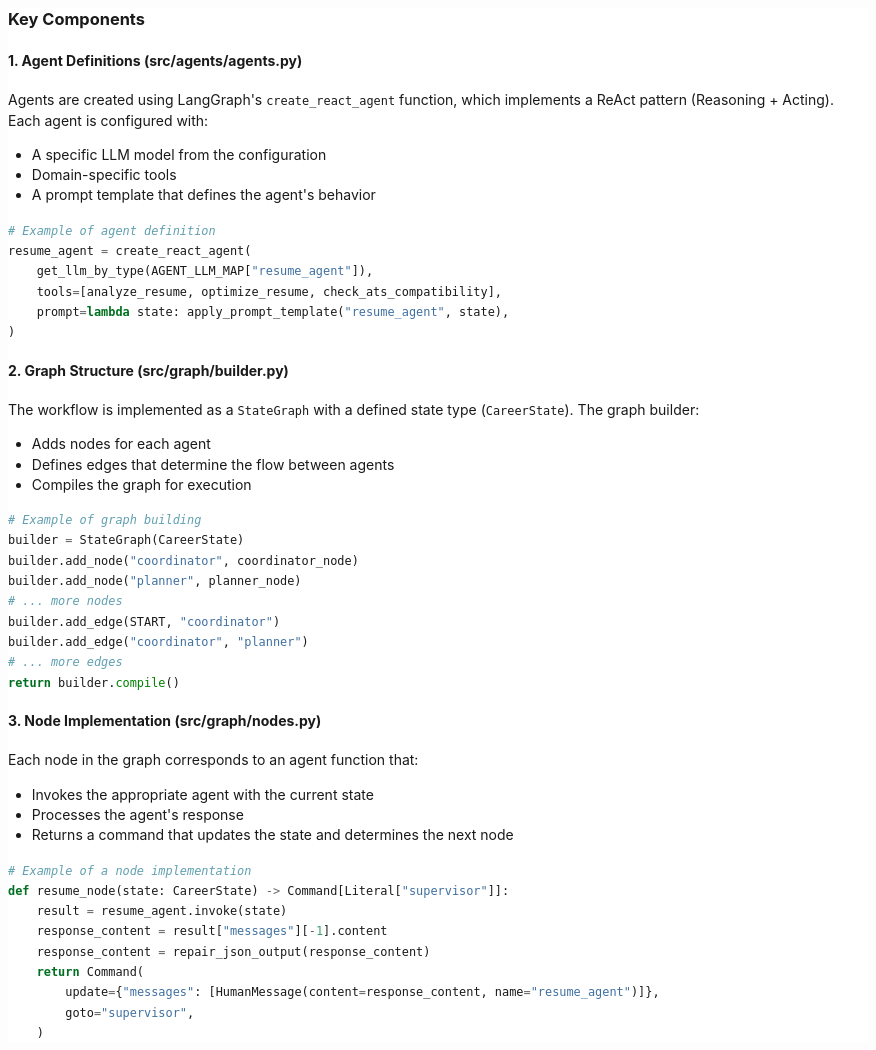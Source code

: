 ### Key Components

#### 1. Agent Definitions (src/agents/agents.py)

Agents are created using LangGraph's `create_react_agent` function, which implements a ReAct pattern (Reasoning + Acting). Each agent is configured with:

- A specific LLM model from the configuration
- Domain-specific tools
- A prompt template that defines the agent's behavior

```python
# Example of agent definition
resume_agent = create_react_agent(
    get_llm_by_type(AGENT_LLM_MAP["resume_agent"]),
    tools=[analyze_resume, optimize_resume, check_ats_compatibility],
    prompt=lambda state: apply_prompt_template("resume_agent", state),
)
```

#### 2. Graph Structure (src/graph/builder.py)

The workflow is implemented as a `StateGraph` with a defined state type (`CareerState`). The graph builder:

- Adds nodes for each agent
- Defines edges that determine the flow between agents
- Compiles the graph for execution

```python
# Example of graph building
builder = StateGraph(CareerState)
builder.add_node("coordinator", coordinator_node)
builder.add_node("planner", planner_node)
# ... more nodes
builder.add_edge(START, "coordinator")
builder.add_edge("coordinator", "planner")
# ... more edges
return builder.compile()
```

#### 3. Node Implementation (src/graph/nodes.py)

Each node in the graph corresponds to an agent function that:

- Invokes the appropriate agent with the current state
- Processes the agent's response
- Returns a command that updates the state and determines the next node

```python
# Example of a node implementation
def resume_node(state: CareerState) -> Command[Literal["supervisor"]]:
    result = resume_agent.invoke(state)
    response_content = result["messages"][-1].content
    response_content = repair_json_output(response_content)
    return Command(
        update={"messages": [HumanMessage(content=response_content, name="resume_agent")]},
        goto="supervisor",
    )
```
